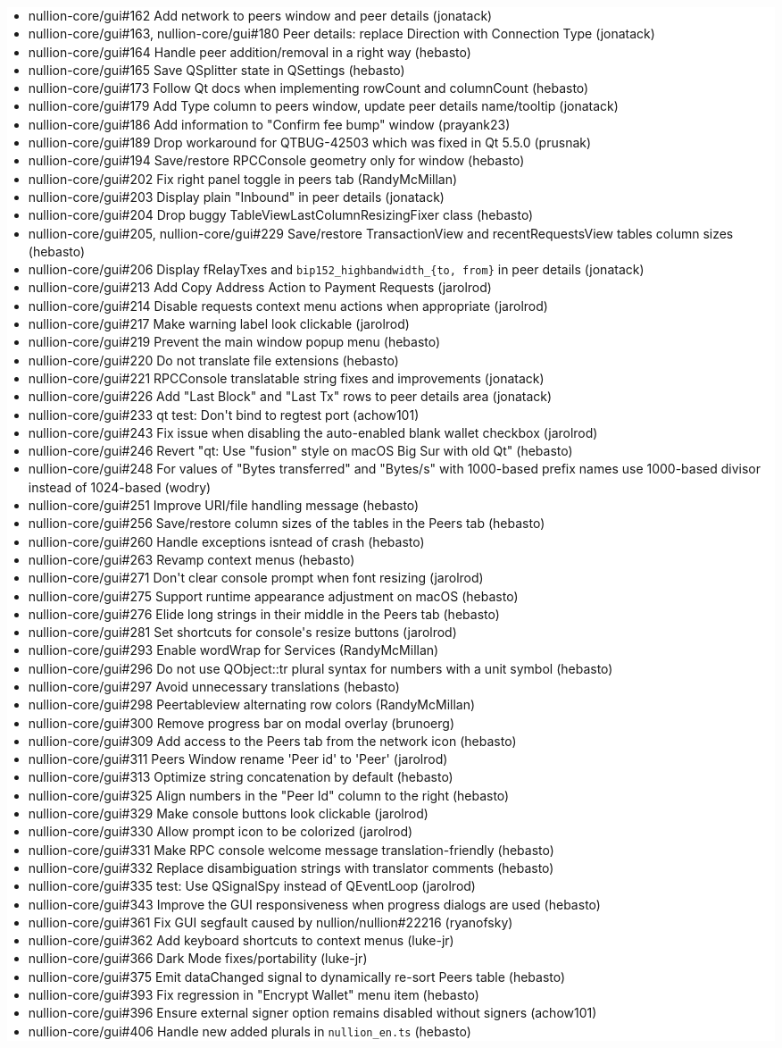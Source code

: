 - nullion-core/gui#162 Add network to peers window and peer details (jonatack)
- nullion-core/gui#163, nullion-core/gui#180 Peer details: replace Direction with Connection Type (jonatack)
- nullion-core/gui#164 Handle peer addition/removal in a right way (hebasto)
- nullion-core/gui#165 Save QSplitter state in QSettings (hebasto)
- nullion-core/gui#173 Follow Qt docs when implementing rowCount and columnCount (hebasto)
- nullion-core/gui#179 Add Type column to peers window, update peer details name/tooltip (jonatack)
- nullion-core/gui#186 Add information to "Confirm fee bump" window (prayank23)
- nullion-core/gui#189 Drop workaround for QTBUG-42503 which was fixed in Qt 5.5.0 (prusnak)
- nullion-core/gui#194 Save/restore RPCConsole geometry only for window (hebasto)
- nullion-core/gui#202 Fix right panel toggle in peers tab (RandyMcMillan)
- nullion-core/gui#203 Display plain "Inbound" in peer details (jonatack)
- nullion-core/gui#204 Drop buggy TableViewLastColumnResizingFixer class (hebasto)
- nullion-core/gui#205, nullion-core/gui#229 Save/restore TransactionView and recentRequestsView tables column sizes (hebasto)
- nullion-core/gui#206 Display fRelayTxes and `bip152_highbandwidth_{to, from}` in peer details (jonatack)
- nullion-core/gui#213 Add Copy Address Action to Payment Requests (jarolrod)
- nullion-core/gui#214 Disable requests context menu actions when appropriate (jarolrod)
- nullion-core/gui#217 Make warning label look clickable (jarolrod)
- nullion-core/gui#219 Prevent the main window popup menu (hebasto)
- nullion-core/gui#220 Do not translate file extensions (hebasto)
- nullion-core/gui#221 RPCConsole translatable string fixes and improvements (jonatack)
- nullion-core/gui#226 Add "Last Block" and "Last Tx" rows to peer details area (jonatack)
- nullion-core/gui#233 qt test: Don't bind to regtest port (achow101)
- nullion-core/gui#243 Fix issue when disabling the auto-enabled blank wallet checkbox (jarolrod)
- nullion-core/gui#246 Revert "qt: Use "fusion" style on macOS Big Sur with old Qt" (hebasto)
- nullion-core/gui#248 For values of "Bytes transferred" and "Bytes/s" with 1000-based prefix names use 1000-based divisor instead of 1024-based (wodry)
- nullion-core/gui#251 Improve URI/file handling message (hebasto)
- nullion-core/gui#256 Save/restore column sizes of the tables in the Peers tab (hebasto)
- nullion-core/gui#260 Handle exceptions isntead of crash (hebasto)
- nullion-core/gui#263 Revamp context menus (hebasto)
- nullion-core/gui#271 Don't clear console prompt when font resizing (jarolrod)
- nullion-core/gui#275 Support runtime appearance adjustment on macOS (hebasto)
- nullion-core/gui#276 Elide long strings in their middle in the Peers tab (hebasto)
- nullion-core/gui#281 Set shortcuts for console's resize buttons (jarolrod)
- nullion-core/gui#293 Enable wordWrap for Services (RandyMcMillan)
- nullion-core/gui#296 Do not use QObject::tr plural syntax for numbers with a unit symbol (hebasto)
- nullion-core/gui#297 Avoid unnecessary translations (hebasto)
- nullion-core/gui#298 Peertableview alternating row colors (RandyMcMillan)
- nullion-core/gui#300 Remove progress bar on modal overlay (brunoerg)
- nullion-core/gui#309 Add access to the Peers tab from the network icon (hebasto)
- nullion-core/gui#311 Peers Window rename 'Peer id' to 'Peer' (jarolrod)
- nullion-core/gui#313 Optimize string concatenation by default (hebasto)
- nullion-core/gui#325 Align numbers in the "Peer Id" column to the right (hebasto)
- nullion-core/gui#329 Make console buttons look clickable (jarolrod)
- nullion-core/gui#330 Allow prompt icon to be colorized (jarolrod)
- nullion-core/gui#331 Make RPC console welcome message translation-friendly (hebasto)
- nullion-core/gui#332 Replace disambiguation strings with translator comments (hebasto)
- nullion-core/gui#335 test: Use QSignalSpy instead of QEventLoop (jarolrod)
- nullion-core/gui#343 Improve the GUI responsiveness when progress dialogs are used (hebasto)
- nullion-core/gui#361 Fix GUI segfault caused by nullion/nullion#22216 (ryanofsky)
- nullion-core/gui#362 Add keyboard shortcuts to context menus (luke-jr)
- nullion-core/gui#366 Dark Mode fixes/portability (luke-jr)
- nullion-core/gui#375 Emit dataChanged signal to dynamically re-sort Peers table (hebasto)
- nullion-core/gui#393 Fix regression in "Encrypt Wallet" menu item (hebasto)
- nullion-core/gui#396 Ensure external signer option remains disabled without signers (achow101)
- nullion-core/gui#406 Handle new added plurals in `nullion_en.ts` (hebasto)
